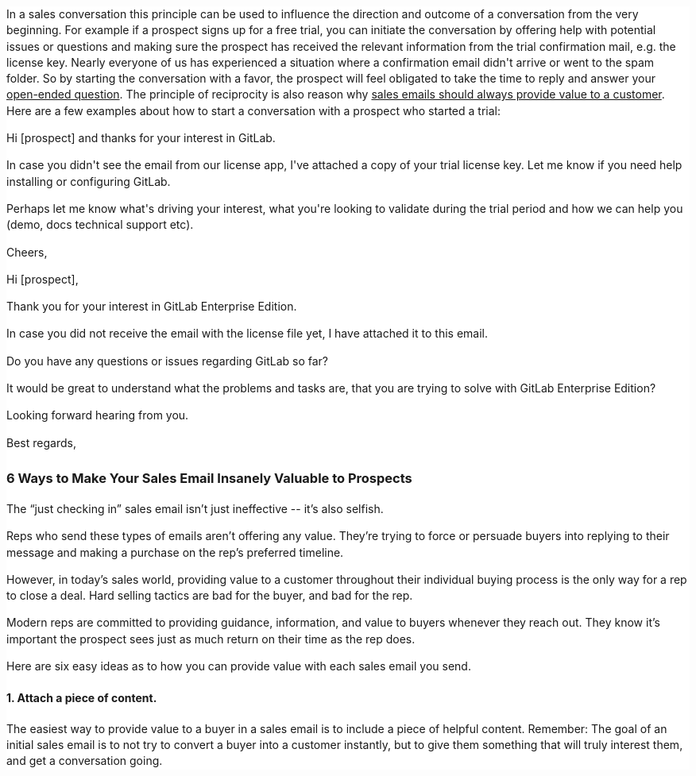In a sales conversation this principle can be used to influence the direction and outcome of a conversation from the very beginning. 
For example if a prospect signs up for a free trial, you can initiate the conversation by offering help with potential issues or questions and making sure the prospect has received the relevant information from the trial confirmation mail, e.g. the license key.
Nearly everyone of us has experienced a situation where a confirmation email didn't arrive or went to the spam folder. So by starting the conversation with a favor, the prospect will feel obligated to take the time to reply and answer your [open-ended question](#art).
The principle of reciprocity is also reason why [sales emails should always provide value to a customer](#insanely). 
Here are a few examples about how to start a conversation with a prospect who started a trial:

Hi [prospect] and thanks for your interest in GitLab.

In case you didn't see the email from our license app, I've attached a copy of your trial license key. Let me know if you need help installing or configuring GitLab.

Perhaps let me know what's driving your interest, what you're looking to validate during the trial period and how we can help you (demo, docs technical support etc).

Cheers,


Hi [prospect],

Thank you for your interest in GitLab Enterprise Edition.

In case you did not receive the email with the license file yet, I have attached it to this email.

Do you have any questions or issues regarding GitLab so far?

It would be great to understand what the problems and tasks are, that you are trying to solve with GitLab Enterprise Edition?

Looking forward hearing from you.

Best regards,


### 6 Ways to Make Your Sales Email Insanely Valuable to Prospects <a name="insanely"></a>

The “just checking in” sales email isn’t just ineffective -- it’s also selfish.

Reps who send these types of emails aren’t offering any value. They’re trying to force or persuade buyers into replying to their message and making a purchase on the rep’s preferred timeline.

However, in today’s sales world, providing value to a customer throughout their individual buying process is the only way for a rep to close a deal. Hard selling tactics are bad for the buyer, and bad for the rep.

Modern reps are committed to providing guidance, information, and value to buyers whenever they reach out. They know it’s important the prospect sees just as much return on their time as the rep does.

Here are six easy ideas as to how you can provide value with each sales email you send.

#### 1. Attach a piece of content.
The easiest way to provide value to a buyer in a sales email is to include a piece of helpful content. Remember: The goal of an initial sales email is to not try to convert a buyer into a customer instantly, but to give them something that will truly interest them, and get a conversation going.
